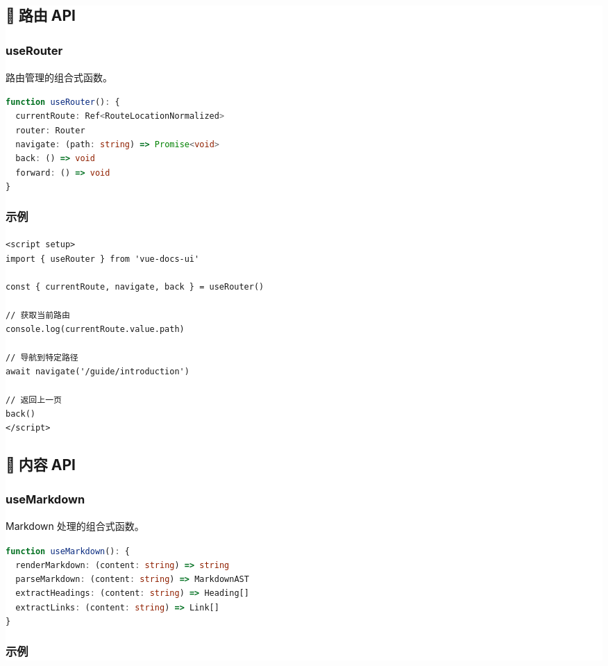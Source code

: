 ## 🧭 路由 API

### useRouter

路由管理的组合式函数。

```typescript
function useRouter(): {
  currentRoute: Ref<RouteLocationNormalized>
  router: Router
  navigate: (path: string) => Promise<void>
  back: () => void
  forward: () => void
}
```

### 示例

```vue
<script setup>
import { useRouter } from 'vue-docs-ui'

const { currentRoute, navigate, back } = useRouter()

// 获取当前路由
console.log(currentRoute.value.path)

// 导航到特定路径
await navigate('/guide/introduction')

// 返回上一页
back()
</script>
```

## 📄 内容 API

### useMarkdown

Markdown 处理的组合式函数。

```typescript
function useMarkdown(): {
  renderMarkdown: (content: string) => string
  parseMarkdown: (content: string) => MarkdownAST
  extractHeadings: (content: string) => Heading[]
  extractLinks: (content: string) => Link[]
}
```

### 示例
